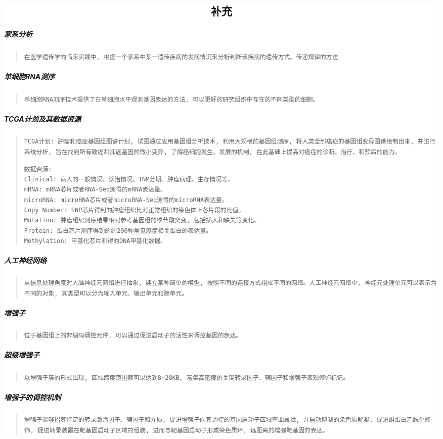 
## <center>补充</center>

##### 家系分析

> ```
> 在医学遗传学的临床实践中, 根据一个家系中某一遗传疾病的发病情况来分析判断该疾病的遗传方式、传递规律的方法
> ```

##### 单细胞RNA测序

> ```
> 单细胞RNA测序技术提供了在单细胞水平观测基因表达的方法, 可以更好的研究组织中存在的不同类型的细胞。
> ```

##### TCGA计划及其数据资源

> ```
> TCGA计划: 肿瘤和癌症基因组图谱计划, 试图通过应用基因组分析技术, 利用大规模的基因组测序, 将人类全部癌症的基因组变异图谱绘制出来, 并进行系统分析, 旨在找到所有致癌和抑癌基因的微小变异, 了解癌细胞发生、发展的机制, 在此基础上提高对癌症的诊断、治疗、和预后的能力。
> ```
>
> ```
> 数据资源: 
> Clinical: 病人的一般情况、诊治情况、TNM分期、肿瘤病理、生存情况等。
> mRNA: mRNA芯片或者RNA-Seq测得的mRNA表达量。
> microRNA: microRNA芯片或者microRNA-Seq测得的microRNA表达量。
> Copy Number: SNP芯片得到的肿瘤组织比对正常组织的染色体上各片段的比值。
> Mutation: 肿瘤组织测序结果相对参考基因组的核苷酸突变, 包括插入和缺失等变化。
> Protein: 蛋白芯片测序得到的约200种常见癌症相关蛋白的表达量。
> Methylation: 甲基化芯片测得的DNA甲基化数据。
> ```

##### 人工神经网络

> ```
> 从信息处理角度对人脑神经元网络进行抽象, 建立某种简单的模型, 按照不同的连接方式组成不同的网络。人工神经元网络中, 神经元处理单元可以表示为不同的对象, 其类型可以分为输入单元、输出单元和隐单元。
> ```

##### 增强子

> ```
> 位于基因组上的非编码调控元件, 可以通过促进启动子的活性来调控基因的表达。
> ```

##### 超级增强子

> ```
> 以增强子簇的形式出现, 区域跨度范围额可以达到8~20KB, 富集高密度的关键转录因子、辅因子和增强子表观修饰标记。
> ```

##### 增强子的调控机制

> ```
> 增强子能够招募特定的转录激活因子、辅因子和介质, 促进增强子向其调控的基因启动子区域弯曲靠拢, 并启动抑制的染色质解凝, 促进组蛋白乙酰化修饰, 促进转录装置在靶基因启动子区域的组装, 进而与靶基因启动子形成染色质环, 远距离的增强靶基因的表达。
> ```
>
> 

